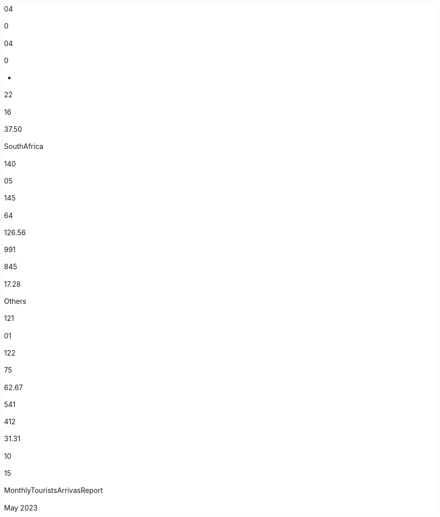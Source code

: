 04
 
0
 
04
 
0
 
-
 
22
 
16
 
37.50
 
SouthAfrica
 
140
 
05
 
145
 
64
 
126.56
 
991
 
845
 
17.28
 
Others
 
121
 
01
 
122
 
75
 
62.67
 
541
 
412
 
31.31
 
 
 
 
 
10
 
15
 
 
MonthlyTouristsArrivasReport 

 
May 
2023
 